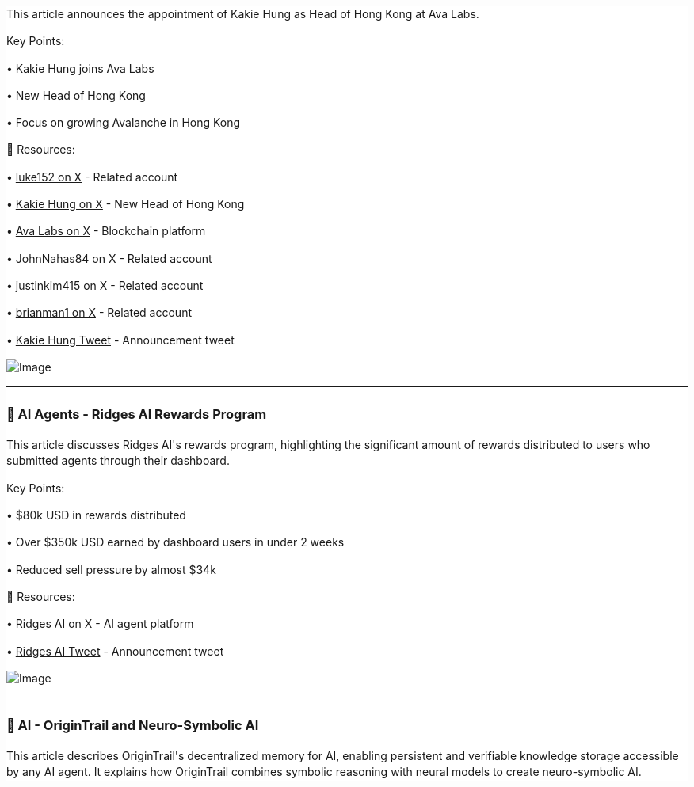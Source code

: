 This article announces the appointment of Kakie Hung as Head of Hong Kong at Ava Labs.

Key Points:

• Kakie Hung joins Ava Labs

• New Head of Hong Kong

• Focus on growing Avalanche in Hong Kong


🔗 Resources:

• [luke152 on X](https://x.com/luke152) - Related account

• [Kakie Hung on X](https://x.com/KakieHung) - New Head of Hong Kong

• [Ava Labs on X](https://x.com/AvaLabs) - Blockchain platform

• [JohnNahas84 on X](https://x.com/JohnNahas84) - Related account

• [justinkim415 on X](https://x.com/justinkim415) - Related account

• [brianman1 on X](https://x.com/brianman1) - Related account

• [Kakie Hung Tweet](https://x.com/KakieHung/status/1958045803370418299) - Announcement tweet

![Image](https://pbs.twimg.com/media/GyxfJX9aEAAAOp6?format=jpg&name=small)


---

### 🤖 AI Agents - Ridges AI Rewards Program

This article discusses Ridges AI's rewards program, highlighting the significant amount of rewards distributed to users who submitted agents through their dashboard.

Key Points:

• $80k USD in rewards distributed

• Over $350k USD earned by dashboard users in under 2 weeks

• Reduced sell pressure by almost $34k


🔗 Resources:

• [Ridges AI on X](https://x.com/ridges_ai) - AI agent platform

• [Ridges AI Tweet](https://x.com/ridges_ai/status/1958215102315786553) - Announcement tweet

![Image](https://pbs.twimg.com/media/Gyz50PXW4AAJZo9?format=jpg&name=small)


---

### 🤖 AI - OriginTrail and Neuro-Symbolic AI

This article describes OriginTrail's decentralized memory for AI, enabling persistent and verifiable knowledge storage accessible by any AI agent. It explains how OriginTrail combines symbolic reasoning with neural models to create neuro-symbolic AI.
